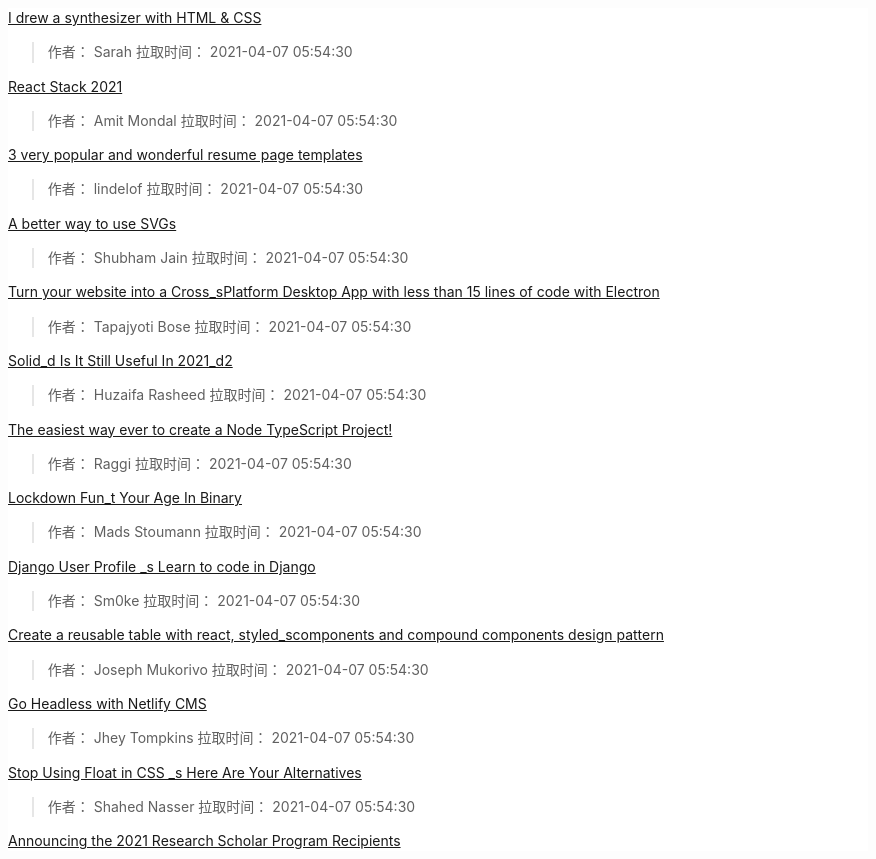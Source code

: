  [I drew a synthesizer with HTML & CSS](https://dev.to/fossheim/i-drew-a-synthesizer-with-html-css-53f)

> 作者： Sarah  拉取时间： 2021-04-07 05:54:30

 [React Stack 2021](https://dev.to/mondal10/react-stack-2021-4h8l)

> 作者： Amit Mondal  拉取时间： 2021-04-07 05:54:30

 [3 very popular and wonderful resume page templates](https://dev.to/lindelof/3-very-popular-and-wonderful-resume-page-templates-1o9b)

> 作者： lindelof  拉取时间： 2021-04-07 05:54:30

 [A better way to use SVGs](https://dev.to/shubhamjain/a-better-way-to-use-svgs-1mg9)

> 作者： Shubham Jain  拉取时间： 2021-04-07 05:54:30

 [Turn your website into a Cross_sPlatform Desktop App with less than 15 lines of code with Electron](https://dev.to/ruppysuppy/turn-your-website-into-a-cross-platform-desktop-app-with-less-than-15-lines-of-code-with-electron-44m3)

> 作者： Tapajyoti Bose  拉取时间： 2021-04-07 05:54:30

 [Solid_d Is It Still Useful In 2021_d2](https://dev.to/huzaifa99/solid-is-it-still-useful-in-2021-5ff6)

> 作者： Huzaifa Rasheed  拉取时间： 2021-04-07 05:54:30

 [The easiest way ever to create a Node TypeScript Project!](https://dev.to/ragrag/the-easiest-way-ever-to-create-a-node-typescript-project-256a)

> 作者： Raggi  拉取时间： 2021-04-07 05:54:30

 [Lockdown Fun_t Your Age In Binary](https://dev.to/madsstoumann/lockdown-fun-your-age-in-binary-2f3k)

> 作者： Mads Stoumann  拉取时间： 2021-04-07 05:54:30

 [Django User Profile _s Learn to code in Django](https://dev.to/sm0ke/django-user-profile-learn-to-code-in-django-3jja)

> 作者： Sm0ke  拉取时间： 2021-04-07 05:54:30

 [Create a reusable table with react, styled_scomponents and compound components design pattern](https://dev.to/josemukorivo/create-a-reusable-table-with-react-styled-components-and-compound-components-design-pattern-40cn)

> 作者： Joseph Mukorivo  拉取时间： 2021-04-07 05:54:30

 [Go Headless with Netlify CMS](https://dev.to/jh3y/go-headless-with-netlify-cms-5gcm)

> 作者： Jhey Tompkins  拉取时间： 2021-04-07 05:54:30

 [Stop Using Float in CSS _s Here Are Your Alternatives](https://dev.to/shahednasser/stop-using-float-in-css-here-are-your-alternatives-3f82)

> 作者： Shahed Nasser  拉取时间： 2021-04-07 05:54:30

 [Announcing the 2021 Research Scholar Program Recipients](http://feedproxy.google.com/~r/blogspot/gJZg/~3/Bdcs4rYxl5E/announcing-2021-research-scholar.html)
